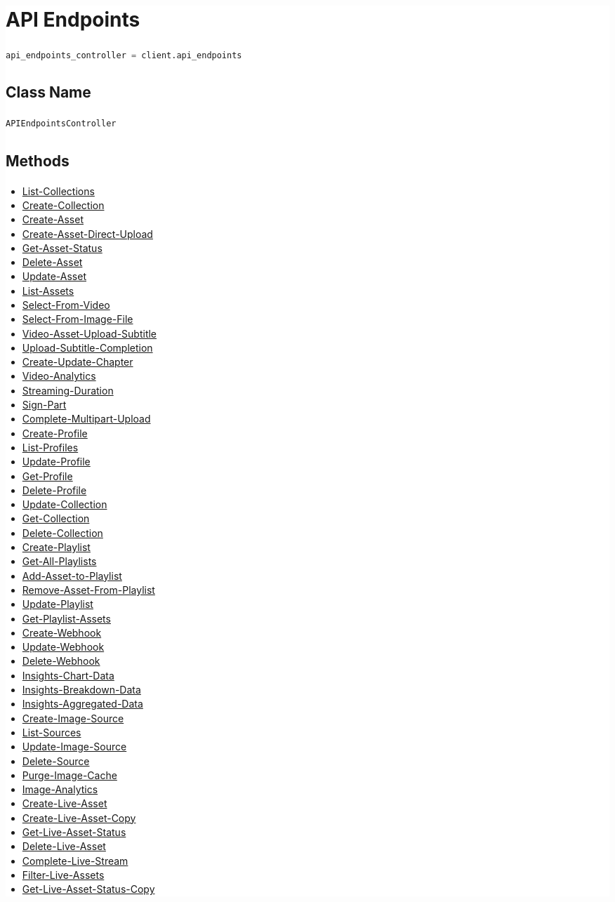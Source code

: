 # API Endpoints

```python
api_endpoints_controller = client.api_endpoints
```

## Class Name

`APIEndpointsController`

## Methods

* [List-Collections](../../doc/controllers/api-endpoints.md#list-collections)
* [Create-Collection](../../doc/controllers/api-endpoints.md#create-collection)
* [Create-Asset](../../doc/controllers/api-endpoints.md#create-asset)
* [Create-Asset-Direct-Upload](../../doc/controllers/api-endpoints.md#create-asset-direct-upload)
* [Get-Asset-Status](../../doc/controllers/api-endpoints.md#get-asset-status)
* [Delete-Asset](../../doc/controllers/api-endpoints.md#delete-asset)
* [Update-Asset](../../doc/controllers/api-endpoints.md#update-asset)
* [List-Assets](../../doc/controllers/api-endpoints.md#list-assets)
* [Select-From-Video](../../doc/controllers/api-endpoints.md#select-from-video)
* [Select-From-Image-File](../../doc/controllers/api-endpoints.md#select-from-image-file)
* [Video-Asset-Upload-Subtitle](../../doc/controllers/api-endpoints.md#video-asset-upload-subtitle)
* [Upload-Subtitle-Completion](../../doc/controllers/api-endpoints.md#upload-subtitle-completion)
* [Create-Update-Chapter](../../doc/controllers/api-endpoints.md#create-update-chapter)
* [Video-Analytics](../../doc/controllers/api-endpoints.md#video-analytics)
* [Streaming-Duration](../../doc/controllers/api-endpoints.md#streaming-duration)
* [Sign-Part](../../doc/controllers/api-endpoints.md#sign-part)
* [Complete-Multipart-Upload](../../doc/controllers/api-endpoints.md#complete-multipart-upload)
* [Create-Profile](../../doc/controllers/api-endpoints.md#create-profile)
* [List-Profiles](../../doc/controllers/api-endpoints.md#list-profiles)
* [Update-Profile](../../doc/controllers/api-endpoints.md#update-profile)
* [Get-Profile](../../doc/controllers/api-endpoints.md#get-profile)
* [Delete-Profile](../../doc/controllers/api-endpoints.md#delete-profile)
* [Update-Collection](../../doc/controllers/api-endpoints.md#update-collection)
* [Get-Collection](../../doc/controllers/api-endpoints.md#get-collection)
* [Delete-Collection](../../doc/controllers/api-endpoints.md#delete-collection)
* [Create-Playlist](../../doc/controllers/api-endpoints.md#create-playlist)
* [Get-All-Playlists](../../doc/controllers/api-endpoints.md#get-all-playlists)
* [Add-Asset-to-Playlist](../../doc/controllers/api-endpoints.md#add-asset-to-playlist)
* [Remove-Asset-From-Playlist](../../doc/controllers/api-endpoints.md#remove-asset-from-playlist)
* [Update-Playlist](../../doc/controllers/api-endpoints.md#update-playlist)
* [Get-Playlist-Assets](../../doc/controllers/api-endpoints.md#get-playlist-assets)
* [Create-Webhook](../../doc/controllers/api-endpoints.md#create-webhook)
* [Update-Webhook](../../doc/controllers/api-endpoints.md#update-webhook)
* [Delete-Webhook](../../doc/controllers/api-endpoints.md#delete-webhook)
* [Insights-Chart-Data](../../doc/controllers/api-endpoints.md#insights-chart-data)
* [Insights-Breakdown-Data](../../doc/controllers/api-endpoints.md#insights-breakdown-data)
* [Insights-Aggregated-Data](../../doc/controllers/api-endpoints.md#insights-aggregated-data)
* [Create-Image-Source](../../doc/controllers/api-endpoints.md#create-image-source)
* [List-Sources](../../doc/controllers/api-endpoints.md#list-sources)
* [Update-Image-Source](../../doc/controllers/api-endpoints.md#update-image-source)
* [Delete-Source](../../doc/controllers/api-endpoints.md#delete-source)
* [Purge-Image-Cache](../../doc/controllers/api-endpoints.md#purge-image-cache)
* [Image-Analytics](../../doc/controllers/api-endpoints.md#image-analytics)
* [Create-Live-Asset](../../doc/controllers/api-endpoints.md#create-live-asset)
* [Create-Live-Asset-Copy](../../doc/controllers/api-endpoints.md#create-live-asset-copy)
* [Get-Live-Asset-Status](../../doc/controllers/api-endpoints.md#get-live-asset-status)
* [Delete-Live-Asset](../../doc/controllers/api-endpoints.md#delete-live-asset)
* [Complete-Live-Stream](../../doc/controllers/api-endpoints.md#complete-live-stream)
* [Filter-Live-Assets](../../doc/controllers/api-endpoints.md#filter-live-assets)
* [Get-Live-Asset-Status-Copy](../../doc/controllers/api-endpoints.md#get-live-asset-status-copy)
